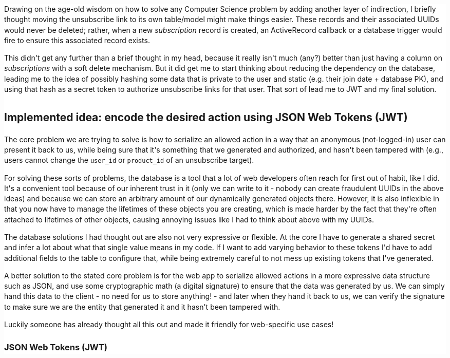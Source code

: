 Drawing on the age-old wisdom on how to solve any Computer Science problem by
adding another layer of indirection, I briefly thought moving the unsubscribe
link to its own table/model might make things easier. These records and their
associated UUIDs would never be deleted; rather, when a new *subscription*
record is created, an ActiveRecord callback or a database trigger would fire to
ensure this associated record exists.

This didn't get any further than a brief thought in my head, because it really
isn't much (any?) better than just having a column on *subscriptions* with a
soft delete mechanism. But it did get me to start thinking about reducing the
dependency on the database, leading me to the idea of possibly hashing some data
that is private to the user and static (e.g. their join date + database PK),
and using that hash as a secret token to authorize unsubscribe links for that
user. That sort of lead me to JWT and my final solution.

## Implemented idea: encode the desired action using JSON Web Tokens (JWT)

The core problem we are trying to solve is how to serialize an allowed action
in a way that an anonymous (not-logged-in) user can present it back to us, while
being sure that it's something that we generated and authorized, and hasn't been
tampered with (e.g., users cannot change the `user_id` or `product_id` of an
unsubscribe target).

For solving these sorts of problems, the database is a tool that a
lot of web developers often reach for first out of habit, like I did. It's
a convenient tool because of our inherent trust in it (only we can write to it -
nobody can create fraudulent UUIDs in the above ideas) and because we can store
an arbitrary amount of our dynamically generated objects there. However, it is
also inflexible in that you now have to
manage the lifetimes of these objects you are creating, which is made harder by
the fact that they're often attached to lifetimes of other objects, causing
annoying issues like I had to think about above with my UUIDs.

The database solutions I had thought out are also not very
expressive or flexible. At the core I have to generate a shared secret
and infer a lot about what that single value means in my code. If I want to
add varying behavior to these tokens I'd have to add additional fields to the
table to configure that, while being extremely careful to not mess up existing
tokens that I've generated.

A better solution to the stated core problem is for the web app to serialize
allowed actions in a more expressive data structure such as JSON, and use some
cryptographic math (a digital signature) to ensure that the data was generated
by us. We can simply hand this data to the client - no need for us to store
anything! - and later when they hand it back to us, we can verify the signature
to make sure we are the entity that generated it and it hasn't been tampered
with.

Luckily someone has already thought all this out and made it friendly for
web-specific use cases!

### JSON Web Tokens (JWT)
